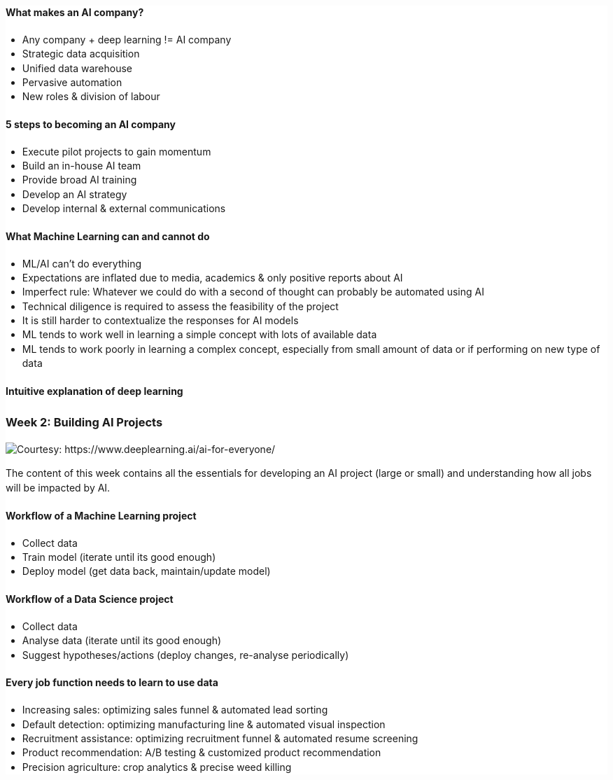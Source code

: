 #### What makes an AI company?

-   Any company + deep learning != AI company
-   Strategic data acquisition
-   Unified data warehouse
-   Pervasive automation
-   New roles & division of labour

#### 5 steps to becoming an AI company

-   Execute pilot projects to gain momentum
-   Build an in-house AI team
-   Provide broad AI training
-   Develop an AI strategy
-   Develop internal & external communications

#### What Machine Learning can and cannot do

-   ML/AI can’t do everything
-   Expectations are inflated due to media, academics & only positive reports about AI
-   Imperfect rule: Whatever we could do with a second of thought can probably be automated using AI
-   Technical diligence is required to assess the feasibility of the project
-   It is still harder to contextualize the responses for AI models
-   ML tends to work well in learning a simple concept with lots of available data
-   ML tends to work poorly in learning a complex concept, especially from small amount of data or if performing on new type of data

#### Intuitive explanation of deep learning

### Week 2: Building AI Projects

![Courtesy: <https://www.deeplearning.ai/ai-for-everyone/>](https://cdn-images-1.medium.com/max/800/1*FgHHmzBXNJsYWypLJWCN6w.png)

The content of this week contains all the essentials for developing an AI project (large or small) and understanding how all jobs will be impacted by AI.

#### Workflow of a Machine Learning project

-   Collect data
-   Train model (iterate until its good enough)
-   Deploy model (get data back, maintain/update model)

#### Workflow of a Data Science project

-   Collect data
-   Analyse data (iterate until its good enough)
-   Suggest hypotheses/actions (deploy changes, re-analyse periodically)

#### Every job function needs to learn to use data

-   Increasing sales: optimizing sales funnel & automated lead sorting
-   Default detection: optimizing manufacturing line & automated visual inspection
-   Recruitment assistance: optimizing recruitment funnel & automated resume screening
-   Product recommendation: A/B testing & customized product recommendation
-   Precision agriculture: crop analytics & precise weed killing
